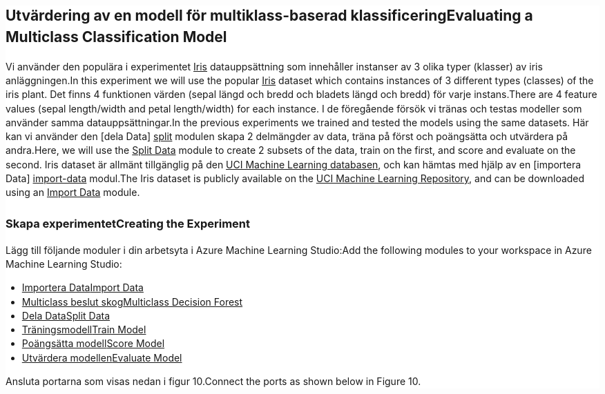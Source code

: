 ## <a name="evaluating-a-multiclass-classification-model"></a><span data-ttu-id="f2c6a-237">Utvärdering av en modell för multiklass-baserad klassificering</span><span class="sxs-lookup"><span data-stu-id="f2c6a-237">Evaluating a Multiclass Classification Model</span></span>
<span data-ttu-id="f2c6a-238">Vi använder den populära i experimentet [Iris](http://archive.ics.uci.edu/ml/datasets/Iris "Iris") datauppsättning som innehåller instanser av 3 olika typer (klasser) av iris anläggningen.</span><span class="sxs-lookup"><span data-stu-id="f2c6a-238">In this experiment we will use the popular [Iris](http://archive.ics.uci.edu/ml/datasets/Iris "Iris") dataset which contains instances of 3 different types (classes) of the iris plant.</span></span> <span data-ttu-id="f2c6a-239">Det finns 4 funktionen värden (sepal längd och bredd och bladets längd och bredd) för varje instans.</span><span class="sxs-lookup"><span data-stu-id="f2c6a-239">There are 4 feature values (sepal length/width and petal length/width) for each instance.</span></span> <span data-ttu-id="f2c6a-240">I de föregående försök vi tränas och testas modeller som använder samma datauppsättningar.</span><span class="sxs-lookup"><span data-stu-id="f2c6a-240">In the previous experiments we trained and tested the models using the same datasets.</span></span> <span data-ttu-id="f2c6a-241">Här kan vi använder den [dela Data] [ split] modulen skapa 2 delmängder av data, träna på först och poängsätta och utvärdera på andra.</span><span class="sxs-lookup"><span data-stu-id="f2c6a-241">Here, we will use the [Split Data][split] module to create 2 subsets of the data, train on the first, and score and evaluate on the second.</span></span> <span data-ttu-id="f2c6a-242">Iris dataset är allmänt tillgänglig på den [UCI Machine Learning databasen](http://archive.ics.uci.edu/ml/index.html), och kan hämtas med hjälp av en [importera Data] [ import-data] modul.</span><span class="sxs-lookup"><span data-stu-id="f2c6a-242">The Iris dataset is publicly available on the [UCI Machine Learning Repository](http://archive.ics.uci.edu/ml/index.html), and can be downloaded using an [Import Data][import-data] module.</span></span>

### <a name="creating-the-experiment"></a><span data-ttu-id="f2c6a-243">Skapa experimentet</span><span class="sxs-lookup"><span data-stu-id="f2c6a-243">Creating the Experiment</span></span>
<span data-ttu-id="f2c6a-244">Lägg till följande moduler i din arbetsyta i Azure Machine Learning Studio:</span><span class="sxs-lookup"><span data-stu-id="f2c6a-244">Add the following modules to your workspace in Azure Machine Learning Studio:</span></span>

* <span data-ttu-id="f2c6a-245">[Importera Data][import-data]</span><span class="sxs-lookup"><span data-stu-id="f2c6a-245">[Import Data][import-data]</span></span>
* <span data-ttu-id="f2c6a-246">[Multiclass beslut skog][multiclass-decision-forest]</span><span class="sxs-lookup"><span data-stu-id="f2c6a-246">[Multiclass Decision Forest][multiclass-decision-forest]</span></span>
* <span data-ttu-id="f2c6a-247">[Dela Data][split]</span><span class="sxs-lookup"><span data-stu-id="f2c6a-247">[Split Data][split]</span></span>
* <span data-ttu-id="f2c6a-248">[Träningsmodell][train-model]</span><span class="sxs-lookup"><span data-stu-id="f2c6a-248">[Train Model][train-model]</span></span>
* <span data-ttu-id="f2c6a-249">[Poängsätta modell][score-model]</span><span class="sxs-lookup"><span data-stu-id="f2c6a-249">[Score Model][score-model]</span></span>
* <span data-ttu-id="f2c6a-250">[Utvärdera modellen][evaluate-model]</span><span class="sxs-lookup"><span data-stu-id="f2c6a-250">[Evaluate Model][evaluate-model]</span></span>

<span data-ttu-id="f2c6a-251">Ansluta portarna som visas nedan i figur 10.</span><span class="sxs-lookup"><span data-stu-id="f2c6a-251">Connect the ports as shown below in Figure 10.</span></span>


[cross-validate-model]: https://msdn.microsoft.com/library/azure/75fb875d-6b86-4d46-8bcc-74261ade5826/
[evaluate-model]: https://msdn.microsoft.com/library/azure/927d65ac-3b50-4694-9903-20f6c1672089/
[linear-regression]: https://msdn.microsoft.com/library/azure/31960a6f-789b-4cf7-88d6-2e1152c0bd1a/
[multiclass-decision-forest]: https://msdn.microsoft.com/library/azure/5e70108d-2e44-45d9-86e8-94f37c68fe86/
[import-data]: https://msdn.microsoft.com/library/azure/4e1b0fe6-aded-4b3f-a36f-39b8862b9004/
[score-model]: https://msdn.microsoft.com/library/azure/401b4f92-e724-4d5a-be81-d5b0ff9bdb33/
[split]: https://msdn.microsoft.com/library/azure/70530644-c97a-4ab6-85f7-88bf30a8be5f/
[train-model]: https://msdn.microsoft.com/library/azure/5cc7053e-aa30-450d-96c0-dae4be720977/
[two-class-logistic-regression]: https://msdn.microsoft.com/library/azure/b0fd7660-eeed-43c5-9487-20d9cc79ed5d/